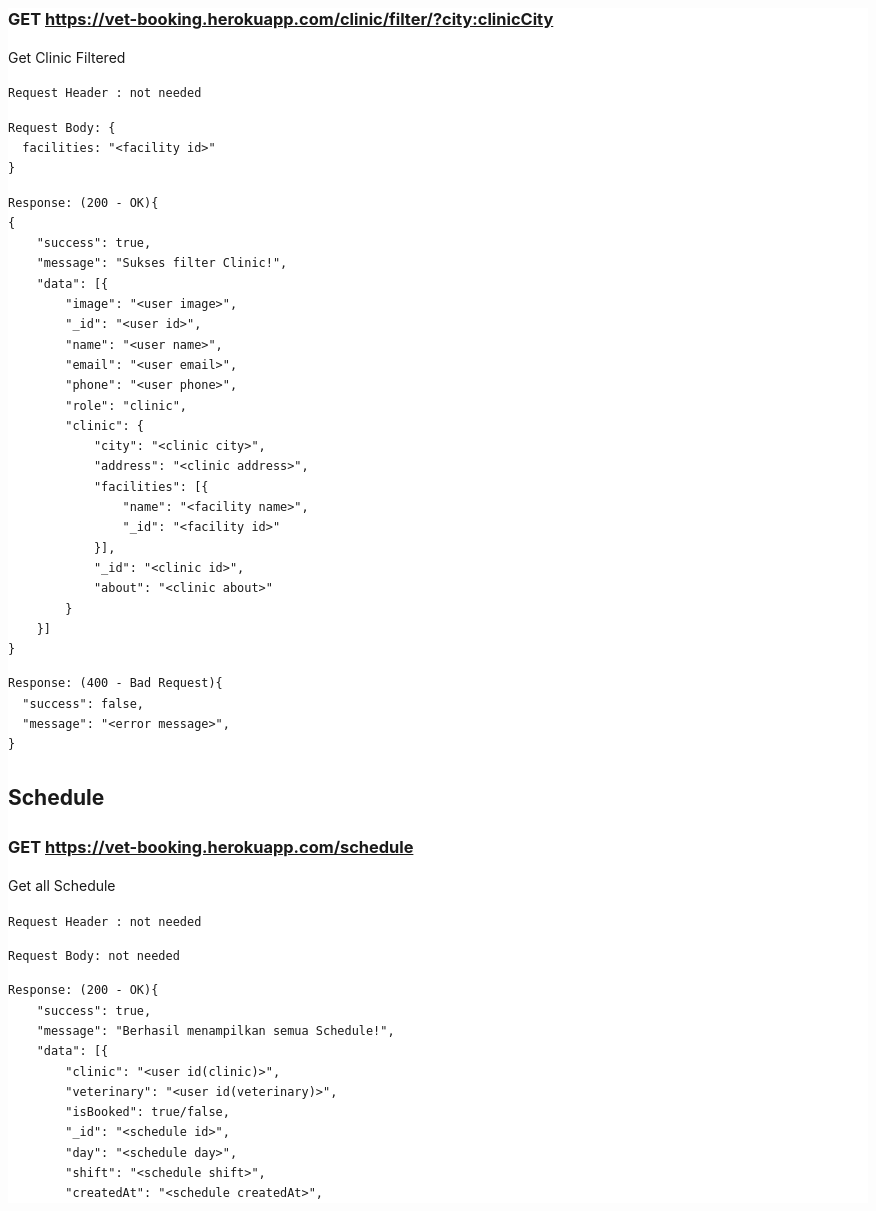 ### GET https://vet-booking.herokuapp.com/clinic/filter/?city:clinicCity
Get Clinic Filtered
```
Request Header : not needed
```
```
Request Body: {
  facilities: "<facility id>"
}
```
``` 
Response: (200 - OK){
{
    "success": true,
    "message": "Sukses filter Clinic!",
    "data": [{
        "image": "<user image>",
        "_id": "<user id>",
        "name": "<user name>",
        "email": "<user email>",
        "phone": "<user phone>",
        "role": "clinic",
        "clinic": {
            "city": "<clinic city>",
            "address": "<clinic address>",
            "facilities": [{
                "name": "<facility name>",
                "_id": "<facility id>"
            }],
            "_id": "<clinic id>",
            "about": "<clinic about>"
        }
    }]
}
```
```
Response: (400 - Bad Request){
  "success": false,
  "message": "<error message>",
}
```

## Schedule

### GET https://vet-booking.herokuapp.com/schedule
Get all Schedule
```
Request Header : not needed
```
```
Request Body: not needed
```
``` 
Response: (200 - OK){
    "success": true,
    "message": "Berhasil menampilkan semua Schedule!",
    "data": [{
        "clinic": "<user id(clinic)>",
        "veterinary": "<user id(veterinary)>",
        "isBooked": true/false,
        "_id": "<schedule id>",
        "day": "<schedule day>",
        "shift": "<schedule shift>",
        "createdAt": "<schedule createdAt>",
```